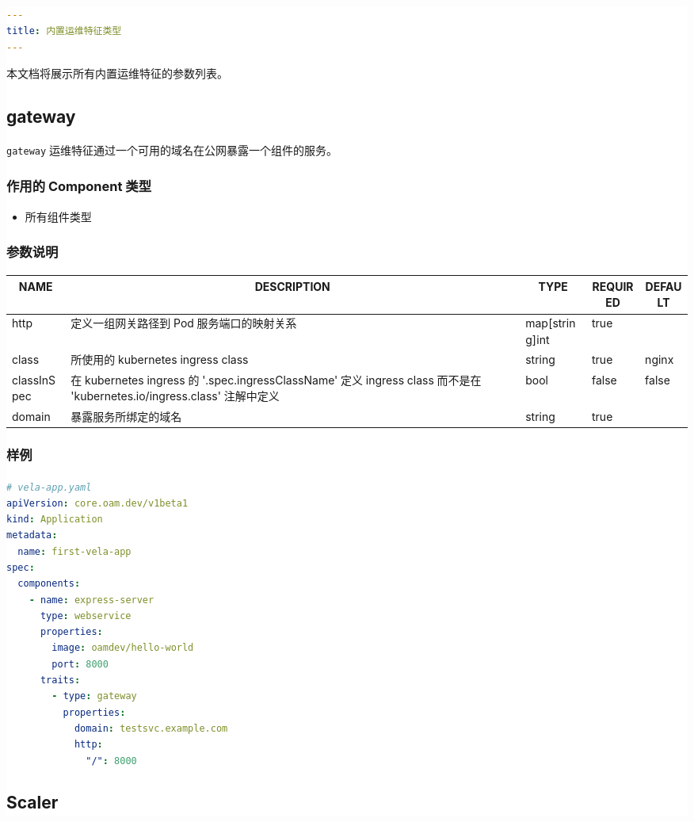 ```yaml
---
title: 内置运维特征类型
---
```


本文档将展示所有内置运维特征的参数列表。

## gateway

`gateway` 运维特征通过一个可用的域名在公网暴露一个组件的服务。

### 作用的 Component 类型

* 所有组件类型

### 参数说明

| NAME        | DESCRIPTION                                        | TYPE           | REQUIRED | DEFAULT |
| ----------- | -------------------------------------------------- | -------------- | -------- | ------- |
| http        | 定义一组网关路径到 Pod 服务端口的映射关系                 | map[string]int | true     |         |
| class       | 所使用的 kubernetes ingress class                    | string         | true     | nginx   |
| classInSpec | 在 kubernetes ingress 的 '.spec.ingressClassName' 定义 ingress class 而不是在 'kubernetes.io/ingress.class' 注解中定义 | bool           | false    | false   |
| domain      | 暴露服务所绑定的域名                                   | string         | true     |         |

### 样例
```yaml
# vela-app.yaml
apiVersion: core.oam.dev/v1beta1
kind: Application
metadata:
  name: first-vela-app
spec:
  components:
    - name: express-server
      type: webservice
      properties:
        image: oamdev/hello-world
        port: 8000
      traits:
        - type: gateway
          properties:
            domain: testsvc.example.com
            http:
              "/": 8000
```

## Scaler

